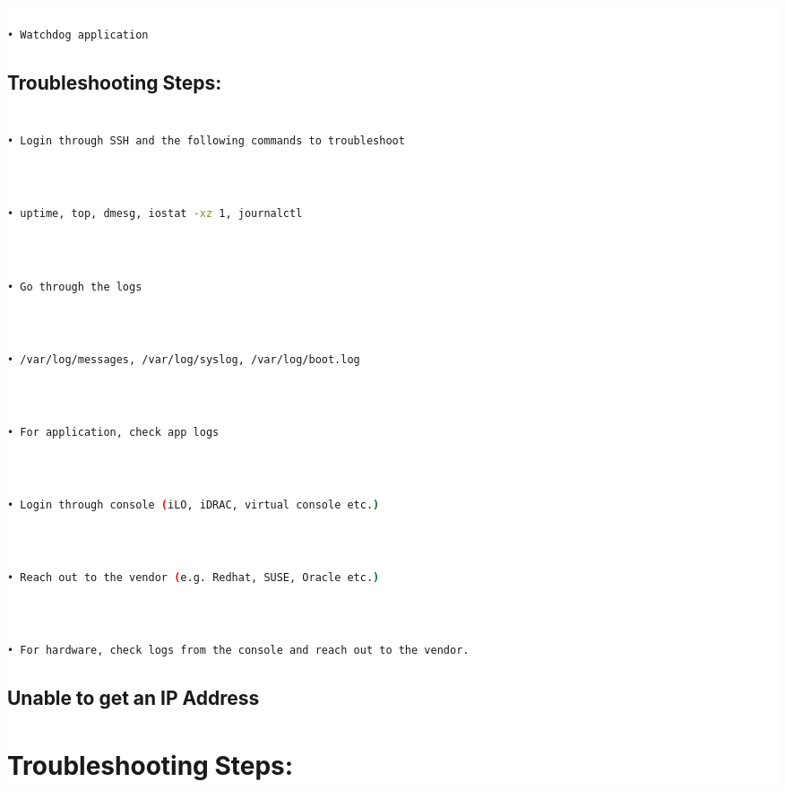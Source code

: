 ``` bash

• Watchdog application

```

  

## Troubleshooting Steps:

  

``` bash

• Login through SSH and the following commands to troubleshoot

  

• uptime, top, dmesg, iostat -xz 1, journalctl

  

• Go through the logs

  

• /var/log/messages, /var/log/syslog, /var/log/boot.log

  

• For application, check app logs

  

• Login through console (iLO, iDRAC, virtual console etc.)

  

• Reach out to the vendor (e.g. Redhat, SUSE, Oracle etc.)

  

• For hardware, check logs from the console and reach out to the vendor.

```

  

## Unable to get an IP Address

  
  

# Troubleshooting Steps:
